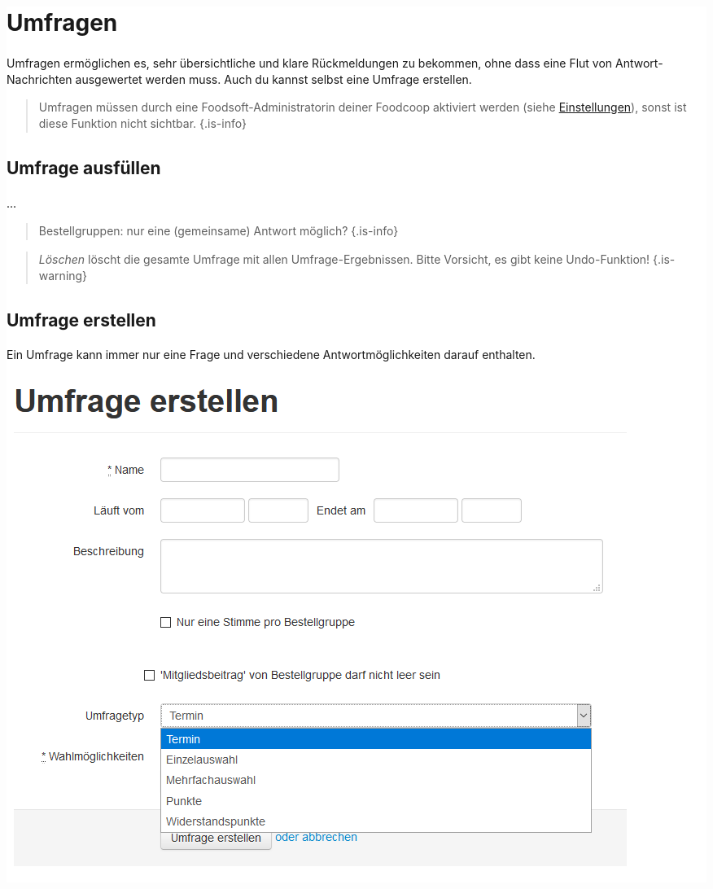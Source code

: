 <h1 id="umfragen" class="toc-header"><a class="toc-anchor" href="#umfragen"></a>Umfragen</h1>

Umfragen ermöglichen es, sehr übersichtliche und klare Rückmeldungen zu bekommen, ohne dass eine Flut von Antwort-Nachrichten ausgewertet werden muss. Auch du kannst selbst eine Umfrage erstellen. 

> Umfragen müssen durch eine Foodsoft-Administratorin deiner Foodcoop aktiviert werden (siehe [Einstellungen](/de/Foodsoft/Administration/Einstellungen)), sonst ist diese Funktion nicht sichtbar.
{.is-info}

<h2 id="umfragen-ausfuellen" class="toc-header"><a class="toc-anchor" href="#umfragen-ausfuellen"></a>Umfrage ausfüllen</h2>

...
> Bestellgruppen: nur eine (gemeinsame) Antwort möglich?
{.is-info}

> *Löschen* löscht die gesamte Umfrage mit allen Umfrage-Ergebnissen. Bitte Vorsicht, es gibt keine Undo-Funktion!
{.is-warning}


<h2 id="umfragen-erstellen" class="toc-header"><a class="toc-anchor" href="#umfragen-erstellen"></a>Umfrage erstellen</h2>

Ein Umfrage kann immer nur eine Frage und verschiedene Antwortmöglichkeiten darauf enthalten.

![umfrage-erstellen.png](/umfrage-erstellen.png)
